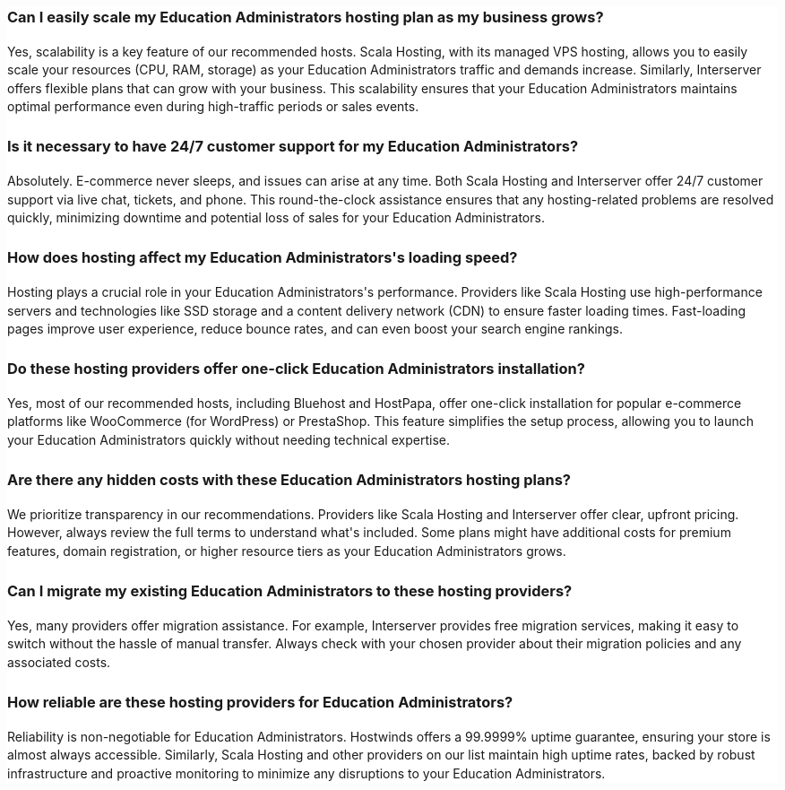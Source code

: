 ### Can I easily scale my Education Administrators hosting plan as my business grows? 
Yes, scalability is a key feature of our recommended hosts. Scala Hosting, with its managed VPS hosting, allows you to easily scale your resources (CPU, RAM, storage) as your Education Administrators traffic and demands increase. Similarly, Interserver offers flexible plans that can grow with your business. This scalability ensures that your Education Administrators maintains optimal performance even during high-traffic periods or sales events.

### Is it necessary to have 24/7 customer support for my Education Administrators? 
Absolutely. E-commerce never sleeps, and issues can arise at any time. Both Scala Hosting and Interserver offer 24/7 customer support via live chat, tickets, and phone. This round-the-clock assistance ensures that any hosting-related problems are resolved quickly, minimizing downtime and potential loss of sales for your Education Administrators.

### How does hosting affect my Education Administrators's loading speed? 
Hosting plays a crucial role in your Education Administrators's performance. Providers like Scala Hosting use high-performance servers and technologies like SSD storage and a content delivery network (CDN) to ensure faster loading times. Fast-loading pages improve user experience, reduce bounce rates, and can even boost your search engine rankings.

### Do these hosting providers offer one-click Education Administrators installation? 
Yes, most of our recommended hosts, including Bluehost and HostPapa, offer one-click installation for popular e-commerce platforms like WooCommerce (for WordPress) or PrestaShop. This feature simplifies the setup process, allowing you to launch your Education Administrators quickly without needing technical expertise.

### Are there any hidden costs with these Education Administrators hosting plans? 
We prioritize transparency in our recommendations. Providers like Scala Hosting and Interserver offer clear, upfront pricing. However, always review the full terms to understand what's included. Some plans might have additional costs for premium features, domain registration, or higher resource tiers as your Education Administrators grows.

### Can I migrate my existing Education Administrators to these hosting providers? 
Yes, many providers offer migration assistance. For example, Interserver provides free migration services, making it easy to switch without the hassle of manual transfer. Always check with your chosen provider about their migration policies and any associated costs.

### How reliable are these hosting providers for Education Administrators? 
Reliability is non-negotiable for Education Administrators. Hostwinds offers a 99.9999% uptime guarantee, ensuring your store is almost always accessible. Similarly, Scala Hosting and other providers on our list maintain high uptime rates, backed by robust infrastructure and proactive monitoring to minimize any disruptions to your Education Administrators.
